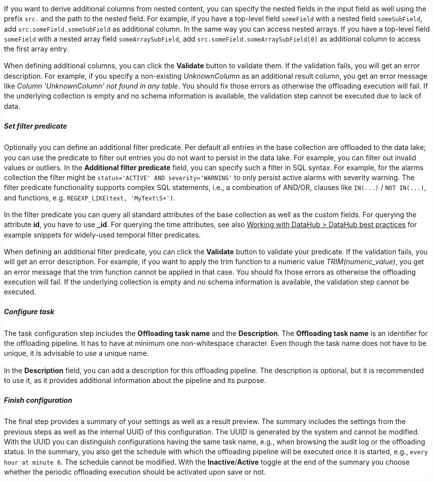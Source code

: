 If you want to derive additional columns from nested content, you can specify the nested fields in the input field as well using the prefix `src.` and the path to the nested field. For example, if you have a top-level field `someField` with a nested field `someSubField`, add `src.someField.someSubField` as additional column. In the same way you can access nested arrays. If you have a top-level field `someField` with a nested array field `someArraySubField`, add `src.someField.someArraySubField[0]` as additional column to access the first array entry.

When defining additional columns, you can click the **Validate** button to validate them. If the validation fails, you will get an error description. For example, if you specify a non-existing *UnknownColumn* as an additional result column, you get an error message like *Column 'UnknownColumn' not found in any table*. You should fix those errors as otherwise the offloading execution will fail. If the underlying collection is empty and no schema information is available, the validation step cannot be executed due to lack of data.

##### Set filter predicate

Optionally you can define an additional filter predicate. Per default all entries in the base collection are offloaded to the data lake; you can use the predicate to filter out entries you do not want to persist in the data lake. For example, you can filter out invalid values or outliers. In the **Additional filter predicate** field, you can specify such a filter in SQL syntax. For example, for the alarms collection the filter might be `status='ACTIVE' AND severity='WARNING'` to only persist active alarms with severity warning. The filter predicate functionality supports complex SQL statements, i.e., a combination of AND/OR, clauses like `IN(...)` / `NOT IN(...)`, and functions, e.g. `REGEXP_LIKE(text, 'MyText\S+')`.

In the filter predicate you can query all standard attributes of the base collection as well as the custom fields. For querying the attribute **id**, you have to use **_id**. For querying the time attributes, see also [Working with DataHub > DataHub best practices](/datahub/working-with-datahub/#datahub-best-practices) for example snippets for widely-used temporal filter predicates.

When defining an additional filter predicate, you can click the **Validate** button to validate your predicate. If the validation fails, you will get an error description. For example, if you want to apply the trim function to a numeric value *TRIM(numeric_value)*, you get an error message that the trim function cannot be applied in that case. You should fix those errors as otherwise the offloading execution will fail. If the underlying collection is empty and no schema information is available, the validation step cannot be executed.

##### Configure task

The task configuration step includes the **Offloading task name** and the **Description**. The **Offloading task name** is an identifier for the offloading pipeline. It has to have at minimum one non-whitespace character. Even though the task name does not have to be unique, it is advisable to use a unique name.

In the **Description** field, you can add a description for this offloading pipeline. The description is optional, but it is recommended to use it, as it provides additional information about the pipeline and its purpose.

##### Finish configuration

The final step provides a summary of your settings as well as a result preview. The summary includes the settings from the previous steps as well as the internal UUID of this configuration. The UUID is generated by the system and cannot be modified. With the UUID you can distinguish configurations having the same task name, e.g., when browsing the audit log or the offloading status. In the summary, you also get the schedule with which the offloading pipeline will be executed once it is started, e.g., `every hour at minute 6`. The schedule cannot be modified. With the **Inactive**/**Active** toggle at the end of the summary you choose whether the periodic offloading execution should be activated upon save or not.  
